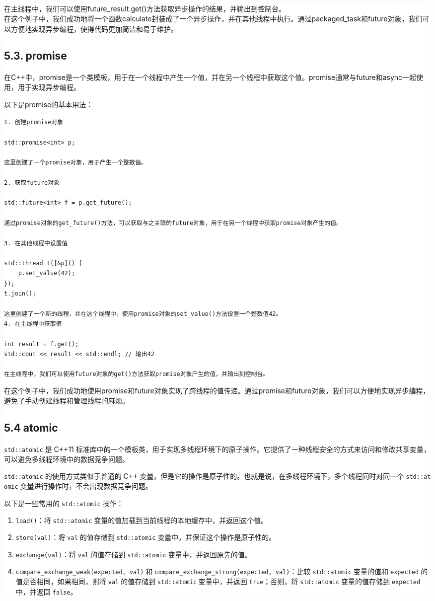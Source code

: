 在主线程中，我们可以使用future_result.get()方法获取异步操作的结果，并输出到控制台。  
在这个例子中，我们成功地将一个函数calculate封装成了一个异步操作，并在其他线程中执行。通过packaged_task和future对象，我们可以方便地实现异步编程，使得代码更加简洁和易于维护。

## 5.3. promise

在C++中，promise是一个类模板，用于在一个线程中产生一个值，并在另一个线程中获取这个值。promise通常与future和async一起使用，用于实现异步编程。  
  
以下是promise的基本用法：  
```
1. 创建promise对象  

std::promise<int> p;

这里创建了一个promise对象，用于产生一个整数值。  
  
2. 获取future对象  
  
std::future<int> f = p.get_future();

通过promise对象的get_future()方法，可以获取与之关联的future对象，用于在另一个线程中获取promise对象产生的值。  
  
3. 在其他线程中设置值  

std::thread t([&p]() {
    p.set_value(42);
});
t.join();

这里创建了一个新的线程，并在这个线程中，使用promise对象的set_value()方法设置一个整数值42。  
4. 在主线程中获取值  
  
int result = f.get();
std::cout << result << std::endl; // 输出42
  
在主线程中，我们可以使用future对象的get()方法获取promise对象产生的值，并输出到控制台。  
``` 
在这个例子中，我们成功地使用promise和future对象实现了跨线程的值传递。通过promise和future对象，我们可以方便地实现异步编程，避免了手动创建线程和管理线程的麻烦。
## 5.4 atomic

`std::atomic` 是 C++11 标准库中的一个模板类，用于实现多线程环境下的原子操作。它提供了一种线程安全的方式来访问和修改共享变量，可以避免多线程环境中的数据竞争问题。  
  
`std::atomic` 的使用方式类似于普通的 C++ 变量，但是它的操作是原子性的。也就是说，在多线程环境下，多个线程同时对同一个 `std::atomic` 变量进行操作时，不会出现数据竞争问题。  
  
以下是一些常用的 `std::atomic` 操作：  
  
1. `load()`：将 `std::atomic` 变量的值加载到当前线程的本地缓存中，并返回这个值。  
  
2. `store(val)`：将 `val` 的值存储到 `std::atomic` 变量中，并保证这个操作是原子性的。  
  
3. `exchange(val)`：将 `val` 的值存储到 `std::atomic` 变量中，并返回原先的值。  
  
4. `compare_exchange_weak(expected, val)` 和 `compare_exchange_strong(expected, val)`：比较 `std::atomic` 变量的值和 `expected` 的值是否相同，如果相同，则将 `val` 的值存储到 `std::atomic` 变量中，并返回 `true`；否则，将 `std::atomic` 变量的值存储到 `expected` 中，并返回 `false`。  
  